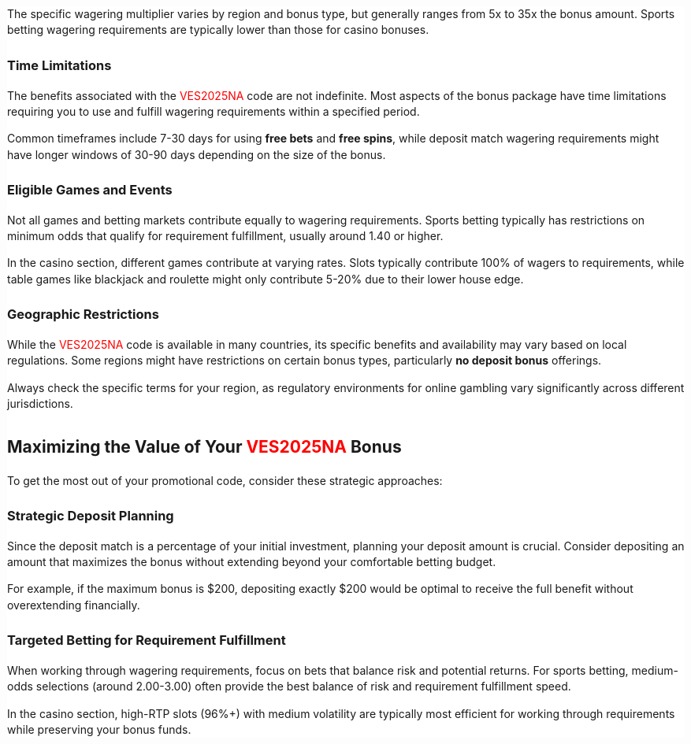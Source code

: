 The specific wagering multiplier varies by region and bonus type, but generally ranges from 5x to 35x the bonus amount. Sports betting wagering requirements are typically lower than those for casino bonuses.

### Time Limitations

The benefits associated with the <span style="color:red">VES2025NA</span> code are not indefinite. Most aspects of the bonus package have time limitations requiring you to use and fulfill wagering requirements within a specified period.

Common timeframes include 7-30 days for using **free bets** and **free spins**, while deposit match wagering requirements might have longer windows of 30-90 days depending on the size of the bonus.

### Eligible Games and Events

Not all games and betting markets contribute equally to wagering requirements. Sports betting typically has restrictions on minimum odds that qualify for requirement fulfillment, usually around 1.40 or higher.

In the casino section, different games contribute at varying rates. Slots typically contribute 100% of wagers to requirements, while table games like blackjack and roulette might only contribute 5-20% due to their lower house edge.

### Geographic Restrictions

While the <span style="color:red">VES2025NA</span> code is available in many countries, its specific benefits and availability may vary based on local regulations. Some regions might have restrictions on certain bonus types, particularly **no deposit bonus** offerings.

Always check the specific terms for your region, as regulatory environments for online gambling vary significantly across different jurisdictions.

## Maximizing the Value of Your <span style="color:red">VES2025NA</span> Bonus

To get the most out of your promotional code, consider these strategic approaches:

### Strategic Deposit Planning

Since the deposit match is a percentage of your initial investment, planning your deposit amount is crucial. Consider depositing an amount that maximizes the bonus without extending beyond your comfortable betting budget.

For example, if the maximum bonus is $200, depositing exactly $200 would be optimal to receive the full benefit without overextending financially.

### Targeted Betting for Requirement Fulfillment

When working through wagering requirements, focus on bets that balance risk and potential returns. For sports betting, medium-odds selections (around 2.00-3.00) often provide the best balance of risk and requirement fulfillment speed.

In the casino section, high-RTP slots (96%+) with medium volatility are typically most efficient for working through requirements while preserving your bonus funds.
